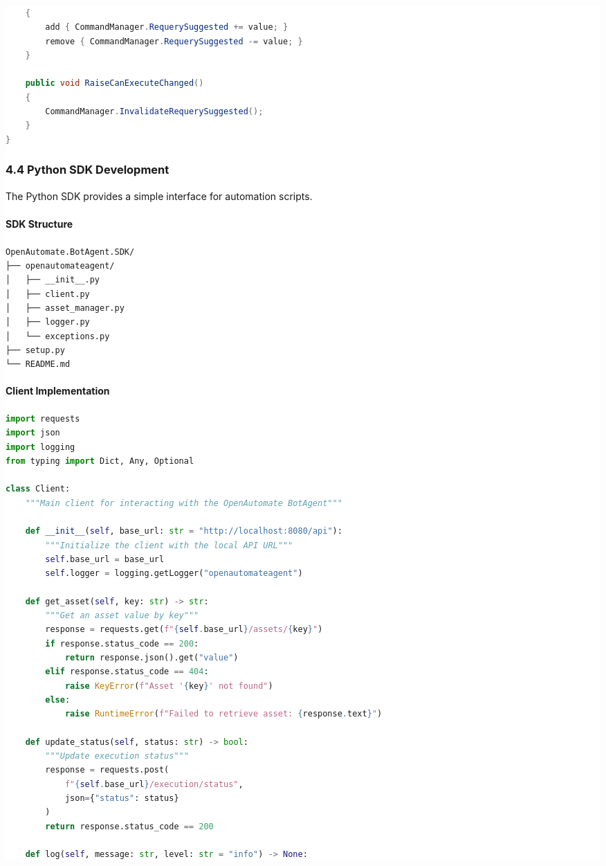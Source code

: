    ```csharp
       {
           add { CommandManager.RequerySuggested += value; }
           remove { CommandManager.RequerySuggested -= value; }
       }
       
       public void RaiseCanExecuteChanged()
       {
           CommandManager.InvalidateRequerySuggested();
       }
   }
   ```

### 4.4 Python SDK Development

The Python SDK provides a simple interface for automation scripts.

#### SDK Structure

```
OpenAutomate.BotAgent.SDK/
├── openautomateagent/
│   ├── __init__.py
│   ├── client.py
│   ├── asset_manager.py
│   ├── logger.py
│   └── exceptions.py
├── setup.py
└── README.md
```

#### Client Implementation

```python
import requests
import json
import logging
from typing import Dict, Any, Optional

class Client:
    """Main client for interacting with the OpenAutomate BotAgent"""
    
    def __init__(self, base_url: str = "http://localhost:8080/api"):
        """Initialize the client with the local API URL"""
        self.base_url = base_url
        self.logger = logging.getLogger("openautomateagent")
        
    def get_asset(self, key: str) -> str:
        """Get an asset value by key"""
        response = requests.get(f"{self.base_url}/assets/{key}")
        if response.status_code == 200:
            return response.json().get("value")
        elif response.status_code == 404:
            raise KeyError(f"Asset '{key}' not found")
        else:
            raise RuntimeError(f"Failed to retrieve asset: {response.text}")
    
    def update_status(self, status: str) -> bool:
        """Update execution status"""
        response = requests.post(
            f"{self.base_url}/execution/status",
            json={"status": status}
        )
        return response.status_code == 200
    
    def log(self, message: str, level: str = "info") -> None:
```